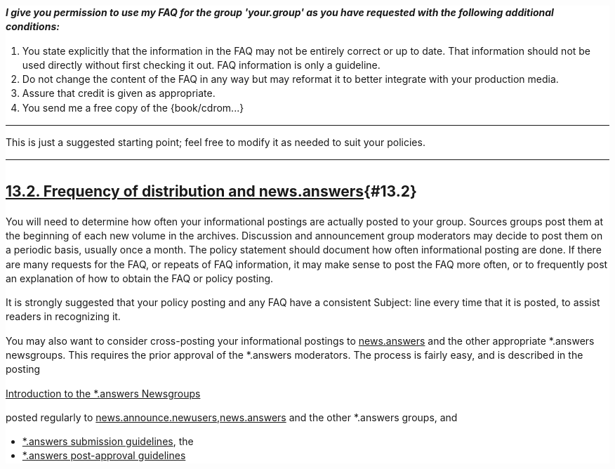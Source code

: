 ***I give you permission to use my FAQ for the group \'your.group\' as
you have requested with the following additional conditions:***

1.  You state explicitly that the information in the FAQ may not be
    entirely correct or up to date. That information should not be used
    directly without first checking it out. FAQ information is only a
    guideline.
2.  Do not change the content of the FAQ in any way but may reformat it
    to better integrate with your production media.
3.  Assure that credit is given as appropriate.
4.  You send me a free copy of the {book/cdrom\...}

------------------------------------------------------------------------

This is just a suggested starting point; feel free to modify it as
needed to suit your policies.

------------------------------------------------------------------------

## [13.2. Frequency of distribution and news.answers](#13TOC){#13.2}

You will need to determine how often your informational postings are
actually posted to your group. Sources groups post them at the beginning
of each new volume in the archives. Discussion and announcement group
moderators may decide to post them on a periodic basis, usually once a
month. The policy statement should document how often informational
posting are done. If there are many requests for the FAQ, or repeats of
FAQ information, it may make sense to post the FAQ more often, or to
frequently post an explanation of how to obtain the FAQ or policy
posting.

It is strongly suggested that your policy posting and any FAQ have a
consistent Subject: line every time that it is posted, to assist readers
in recognizing it.

You may also want to consider cross-posting your informational postings
to
[news.answers](https://web.archive.org/web/20071021065305/news:news.answers)
and the other appropriate \*.answers newsgroups. This requires the prior
approval of the \*.answers moderators. The process is fairly easy, and
is described in the posting

[Introduction to the \*.answers
Newsgroups](https://web.archive.org/web/20071021065305/http://www.faqs.org/faqs/news-answers/introduction/preamble.html)

posted regularly to
[news.announce.newusers](https://web.archive.org/web/20071021065305/news:news.announce.newusers),[news.answers](https://web.archive.org/web/20071021065305/news:news.answers)
and the other \*.answers groups, and

-   [\*.answers submission
    guidelines](https://web.archive.org/web/20071021065305/http://www.faqs.org/faqs/news-answers/guidelines/preamble.html),
    the
-   [\*.answers post-approval
    guidelines](https://web.archive.org/web/20071021065305/http://www.faqs.org/faqs/news-answers/postapproval-guidelines/preamble.html)
